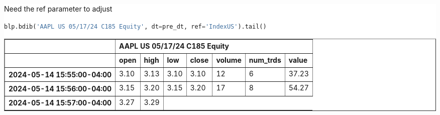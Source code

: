 

Need the ref parameter to adjust


```python
blp.bdib('AAPL US 05/17/24 C185 Equity', dt=pre_dt, ref='IndexUS').tail()
```




<div>
<style scoped>
    .dataframe tbody tr th:only-of-type {
        vertical-align: middle;
    }

    .dataframe tbody tr th {
        vertical-align: top;
    }

    .dataframe thead tr th {
        text-align: left;
    }
</style>
<table border="1" class="dataframe">
  <thead>
    <tr>
      <th></th>
      <th colspan="7" halign="left">AAPL US 05/17/24 C185 Equity</th>
    </tr>
    <tr>
      <th></th>
      <th>open</th>
      <th>high</th>
      <th>low</th>
      <th>close</th>
      <th>volume</th>
      <th>num_trds</th>
      <th>value</th>
    </tr>
  </thead>
  <tbody>
    <tr>
      <th>2024-05-14 15:55:00-04:00</th>
      <td>3.10</td>
      <td>3.13</td>
      <td>3.10</td>
      <td>3.10</td>
      <td>12</td>
      <td>6</td>
      <td>37.23</td>
    </tr>
    <tr>
      <th>2024-05-14 15:56:00-04:00</th>
      <td>3.15</td>
      <td>3.20</td>
      <td>3.15</td>
      <td>3.20</td>
      <td>17</td>
      <td>8</td>
      <td>54.27</td>
    </tr>
    <tr>
      <th>2024-05-14 15:57:00-04:00</th>
      <td>3.27</td>
      <td>3.29</td>